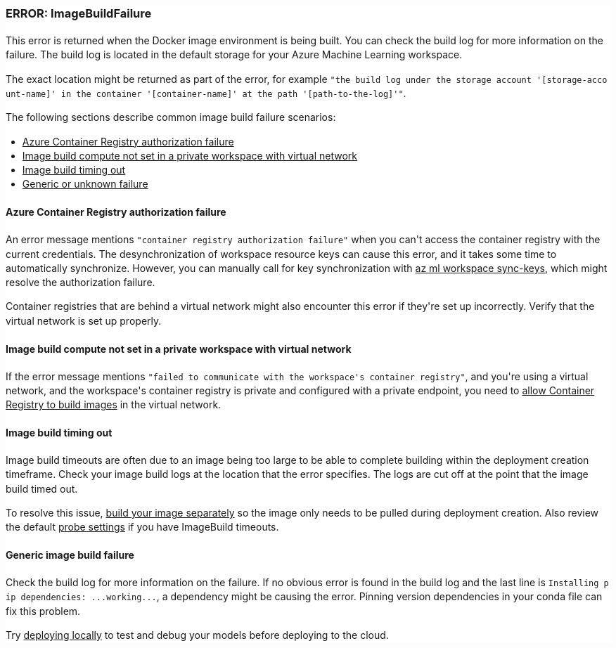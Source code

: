 ### ERROR: ImageBuildFailure

This error is returned when the Docker image environment is being built. You can check the build log for more information on the failure. The build log is located in the default storage for your Azure Machine Learning workspace.

The exact location might be returned as part of the error, for example `"the build log under the storage account '[storage-account-name]' in the container '[container-name]' at the path '[path-to-the-log]'"`.

The following sections describe common image build failure scenarios:

- [Azure Container Registry authorization failure](#azure-container-registry-authorization-failure)
- [Image build compute not set in a private workspace with virtual network](#image-build-compute-not-set-in-a-private-workspace-with-virtual-network)
- [Image build timing out](#image-build-timing-out)
- [Generic or unknown failure](#generic-image-build-failure)

#### Azure Container Registry authorization failure

An error message mentions `"container registry authorization failure"` when you can't access the container registry with the current credentials. The desynchronization of workspace resource keys can cause this error, and it takes some time to automatically synchronize. However, you can manually call for key synchronization with [az ml workspace sync-keys](/cli/azure/ml/workspace#az-ml-workspace-sync-keys), which might resolve the authorization failure.

Container registries that are behind a virtual network might also encounter this error if they're set up incorrectly. Verify that the virtual network is set up properly.

#### Image build compute not set in a private workspace with virtual network

If the error message mentions `"failed to communicate with the workspace's container registry"`, and you're using a virtual network, and the workspace's container registry is private and configured with a private endpoint, you need to [allow Container Registry to build images](how-to-managed-network.md#configure-image-builds) in the virtual network.

#### Image build timing out

Image build timeouts are often due to an image being too large to be able to complete building within the deployment creation timeframe. Check your image build logs at the location that the error specifies. The logs are cut off at the point that the image build timed out.

To resolve this issue, [build your image separately](/azure/devops/pipelines/ecosystems/containers/publish-to-acr?view=azure-devops&tabs=javascript%2Cportal%2Cmsi&preserve-view=true) so the image only needs to be pulled during deployment creation. Also review the default [probe settings](reference-yaml-deployment-managed-online.md#probesettings) if you have ImageBuild timeouts.

#### Generic image build failure

Check the build log for more information on the failure. If no obvious error is found in the build log and the last line is `Installing pip dependencies: ...working...`, a dependency might be causing the error. Pinning version dependencies in your conda file can fix this problem.

Try [deploying locally](#deploy-locally) to test and debug your models before deploying to the cloud.
